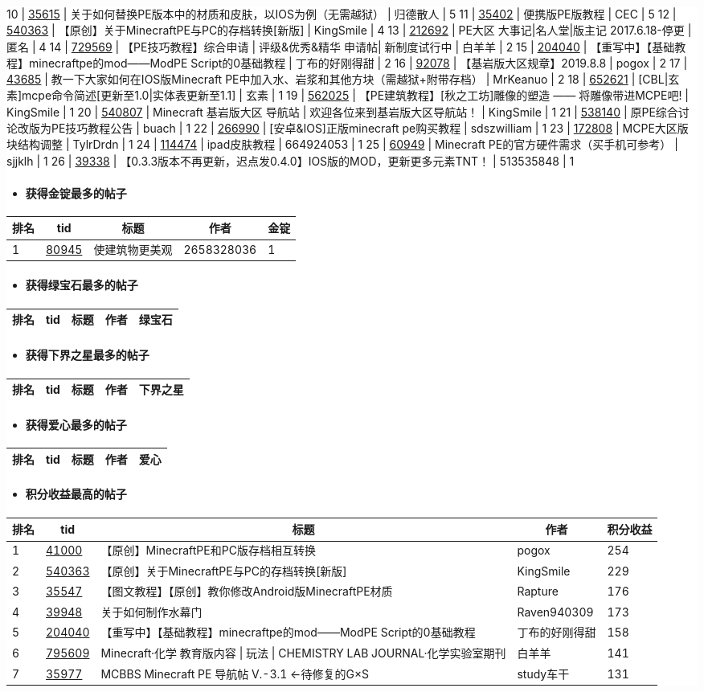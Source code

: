 10 | [35615]( https://www.mcbbs.net/thread-35615-1-1.html ) | 关于如何替换PE版本中的材质和皮肤，以IOS为例（无需越狱） | 归德散人 | 5
11 | [35402]( https://www.mcbbs.net/thread-35402-1-1.html ) | 便携版PE版教程 | CEC | 5
12 | [540363]( https://www.mcbbs.net/thread-540363-1-1.html ) | 【原创】关于MinecraftPE与PC的存档转换[新版] | KingSmile | 4
13 | [212692]( https://www.mcbbs.net/thread-212692-1-1.html ) | PE大区 大事记&#124;名人堂&#124;版主记 2017.6.18-停更 | 匿名 | 4
14 | [729569]( https://www.mcbbs.net/thread-729569-1-1.html ) | 【PE技巧教程】综合申请 &#124; 评级&优秀&精华 申请帖&#124; 新制度试行中 | 白羊羊 | 2
15 | [204040]( https://www.mcbbs.net/thread-204040-1-1.html ) | 【重写中】【基础教程】minecraftpe的mod——ModPE Script的0基础教程 | 丁布的好刚得甜 | 2
16 | [92078]( https://www.mcbbs.net/thread-92078-1-1.html ) | 【基岩版大区规章】2019.8.8 | pogox | 2
17 | [43685]( https://www.mcbbs.net/thread-43685-1-1.html ) | 教一下大家如何在IOS版Minecraft PE中加入水、岩浆和其他方块（需越狱+附带存档） | MrKeanuo | 2
18 | [652621]( https://www.mcbbs.net/thread-652621-1-1.html ) | [CBL&#124;玄素]mcpe命令简述[更新至1.0&#124;实体表更新至1.1] | 玄素 | 1
19 | [562025]( https://www.mcbbs.net/thread-562025-1-1.html ) | 【PE建筑教程】[秋之工坊]雕像的塑造 —— 将雕像带进MCPE吧! | KingSmile | 1
20 | [540807]( https://www.mcbbs.net/thread-540807-1-1.html ) | Minecraft 基岩版大区 导航站 &#124; 欢迎各位来到基岩版大区导航站！ | KingSmile | 1
21 | [538140]( https://www.mcbbs.net/thread-538140-1-1.html ) | 原PE综合讨论改版为PE技巧教程公告 | buach | 1
22 | [266990]( https://www.mcbbs.net/thread-266990-1-1.html ) | [安卓&IOS]正版minecraft pe购买教程 | sdszwilliam | 1
23 | [172808]( https://www.mcbbs.net/thread-172808-1-1.html ) | MCPE大区版块结构调整 | TylrDrdn | 1
24 | [114474]( https://www.mcbbs.net/thread-114474-1-1.html ) | ipad皮肤教程 | 664924053 | 1
25 | [60949]( https://www.mcbbs.net/thread-60949-1-1.html ) | Minecraft PE的官方硬件需求（买手机可参考） | sjjklh | 1
26 | [39338]( https://www.mcbbs.net/thread-39338-1-1.html ) | 【0.3.3版本不再更新，迟点发0.4.0】IOS版的MOD，更新更多元素TNT！ | 513535848 | 1

- #### 获得金锭最多的帖子

排名 | tid | 标题 | 作者 | 金锭
-|-|-|-|-
1 | [80945]( https://www.mcbbs.net/thread-80945-1-1.html ) | 使建筑物更美观 | 2658328036 | 1

- #### 获得绿宝石最多的帖子

排名 | tid | 标题 | 作者 | 绿宝石
-|-|-|-|-

- #### 获得下界之星最多的帖子

排名 | tid | 标题 | 作者 | 下界之星
-|-|-|-|-

- #### 获得爱心最多的帖子

排名 | tid | 标题 | 作者 | 爱心
-|-|-|-|-

- #### 积分收益最高的帖子

排名 | tid | 标题 | 作者 | 积分收益
-|-|-|-|-
1 | [41000]( https://www.mcbbs.net/thread-41000-1-1.html ) | 【原创】MinecraftPE和PC版存档相互转换 | pogox | 254
2 | [540363]( https://www.mcbbs.net/thread-540363-1-1.html ) | 【原创】关于MinecraftPE与PC的存档转换[新版] | KingSmile | 229
3 | [35547]( https://www.mcbbs.net/thread-35547-1-1.html ) | 【图文教程】【原创】教你修改Android版MinecraftPE材质 | Rapture | 176
4 | [39948]( https://www.mcbbs.net/thread-39948-1-1.html ) | 关于如何制作水幕门 | Raven940309 | 173
5 | [204040]( https://www.mcbbs.net/thread-204040-1-1.html ) | 【重写中】【基础教程】minecraftpe的mod——ModPE Script的0基础教程 | 丁布的好刚得甜 | 158
6 | [795609]( https://www.mcbbs.net/thread-795609-1-1.html ) | Minecraft·化学 教育版内容 &#124; 玩法 &#124; CHEMISTRY LAB JOURNAL·化学实验室期刊 | 白羊羊 | 141
7 | [35977]( https://www.mcbbs.net/thread-35977-1-1.html ) | MCBBS Minecraft PE 导航帖 V.-3.1 ←待修复的G×S | study车干 | 131